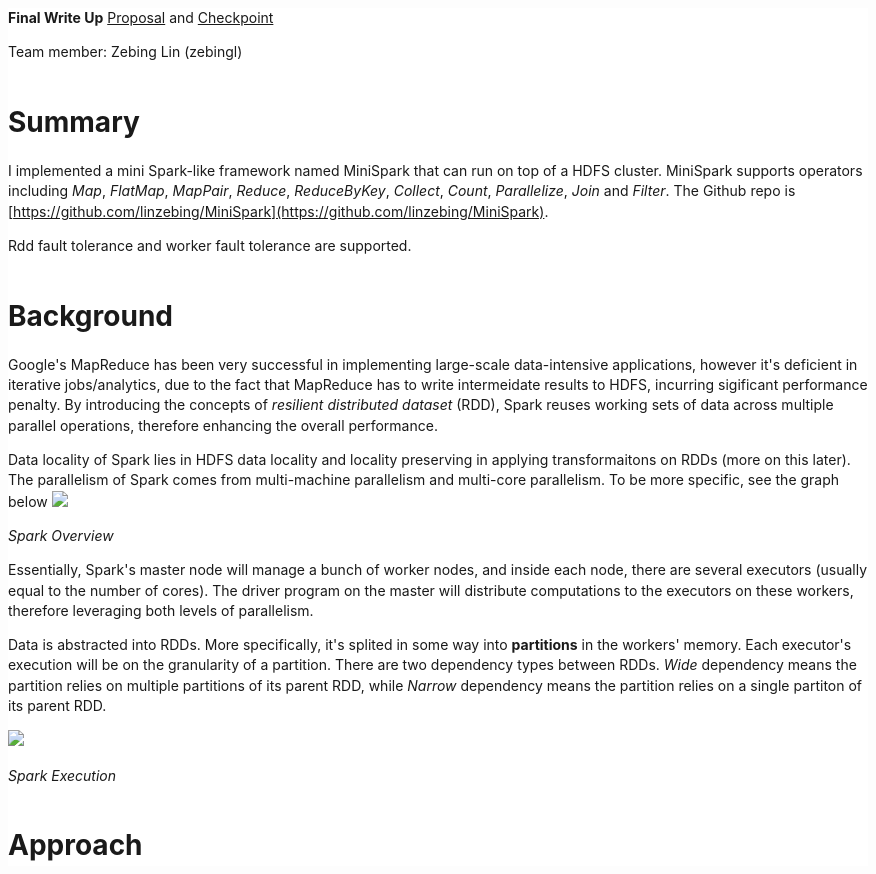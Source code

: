 **Final Write Up** [Proposal](https://github.com/linzebing/MiniSpark/blob/master/Proposal.md) and [Checkpoint](https://github.com/linzebing/MiniSpark/blob/master/Checkpoint.md)

Team member: Zebing Lin (zebingl)

# Summary
  I implemented a mini Spark-like framework named MiniSpark that can run on top of a HDFS cluster. MiniSpark supports operators including *Map*, *FlatMap*, *MapPair*, *Reduce*, *ReduceByKey*, *Collect*, *Count*, *Parallelize*, *Join* and *Filter*. The Github repo is [https://github.com/linzebing/MiniSpark](https://github.com/linzebing/MiniSpark).
  
  Rdd fault tolerance and worker fault tolerance are supported.

# Background
Google's MapReduce has been very successful in implementing large-scale data-intensive applications, however it's
deficient in iterative jobs/analytics, due to the fact that MapReduce has to write intermeidate results to HDFS, incurring
sigificant performance penalty. By introducing the concepts of *resilient distributed dataset* (RDD), Spark reuses
working sets of data across multiple parallel operations, therefore enhancing the overall performance.

Data locality of Spark lies in HDFS data locality and locality preserving in applying transformaitons on RDDs (more on this later). The parallelism of Spark comes from multi-machine parallelism and multi-core parallelism. To be more specific, see the graph below ![](https://raw.githubusercontent.com/JerryLead/SparkInternals/master/markdown/PNGfigures/deploy.png)

*Spark Overview*

Essentially, Spark's master node will manage a bunch of worker nodes, and inside each node, there are several executors (usually equal to the number of cores). The driver program on the master will distribute computations to the executors on these workers, therefore leveraging both levels of parallelism.

Data is abstracted into RDDs. More specifically, it's splited in some way into **partitions** in the workers' memory. Each executor's execution will be on the granularity of a partition. There are two dependency types between RDDs. *Wide* dependency means the partition relies on multiple partitions of its parent RDD, while *Narrow* dependency means the partition relies on a single partiton of its parent RDD.

![](https://raw.githubusercontent.com/JerryLead/SparkInternals/master/markdown/PNGfigures/ComplexJob.png)

*Spark Execution*

# Approach